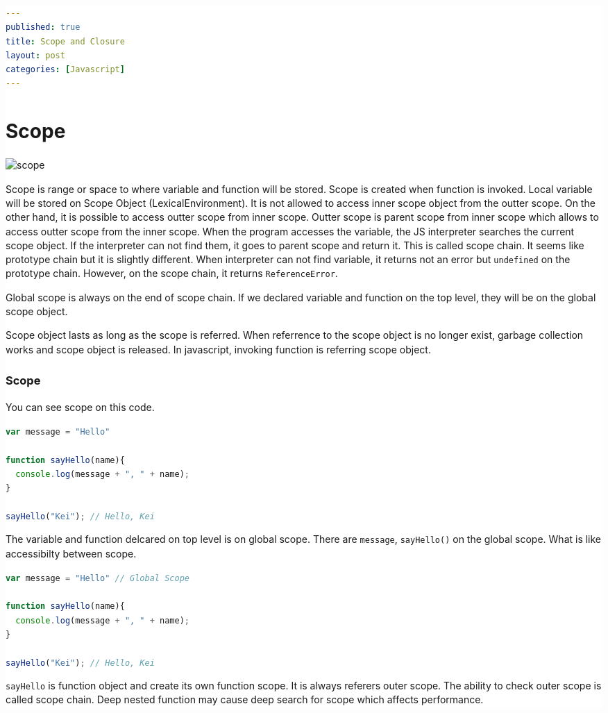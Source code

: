 ```yaml
---
published: true
title: Scope and Closure
layout: post
categories: [Javascript]
---
```

# Scope

![scope](../img/scope.png)

Scope is range or space to where variable and function will be stored.
Scope is created when function is invoked. Local variable will be stored on Scope Object (LexicalEnvironment). It is not allowed to access inner scope object from the outter scope. On the other hand, it is possible to access outter scope from inner scope. Outter scope is parent scope from inner scope which allows to access outter scope from the inner scope. When the program accesses the variable, the JS interpreter searches the current scope object. If the interpreter can not find them, it goes to parent scope and return it. This is called scope chain. It seems like prototype chain but it is slightly different. When interpreter can not find variable, it returns not an error but `undefined` on the prototype chain. However, on the scope chain, it returns `ReferenceError`.

Global scope is always on the end of scope chain. If we declared variable and function on the top level, they will be on the global scope object.

Scope object lasts as long as the scope is referred. When referrence to the scope object is no longer exist, garbage collection works and scope object is released. In javascript, invoking function is referring scope object.

### Scope

You can see scope on this code.

```javascript
var message = "Hello"

function sayHello(name){
  console.log(message + ", " + name);
}

sayHello("Kei"); // Hello, Kei

```

The variable and function delcared on top level is on global scope. There are `message`, `sayHello()` on the global scope.
What is like accessibilty between scope.

```javascript
var message = "Hello" // Global Scope

function sayHello(name){
  console.log(message + ", " + name);
}

sayHello("Kei"); // Hello, Kei

```
`sayHello` is function object and create its own function scope. It is always referers outer scope. The ability to check outer scope is called scope chain. Deep nested function may cause deep search for scope which affects performance.
